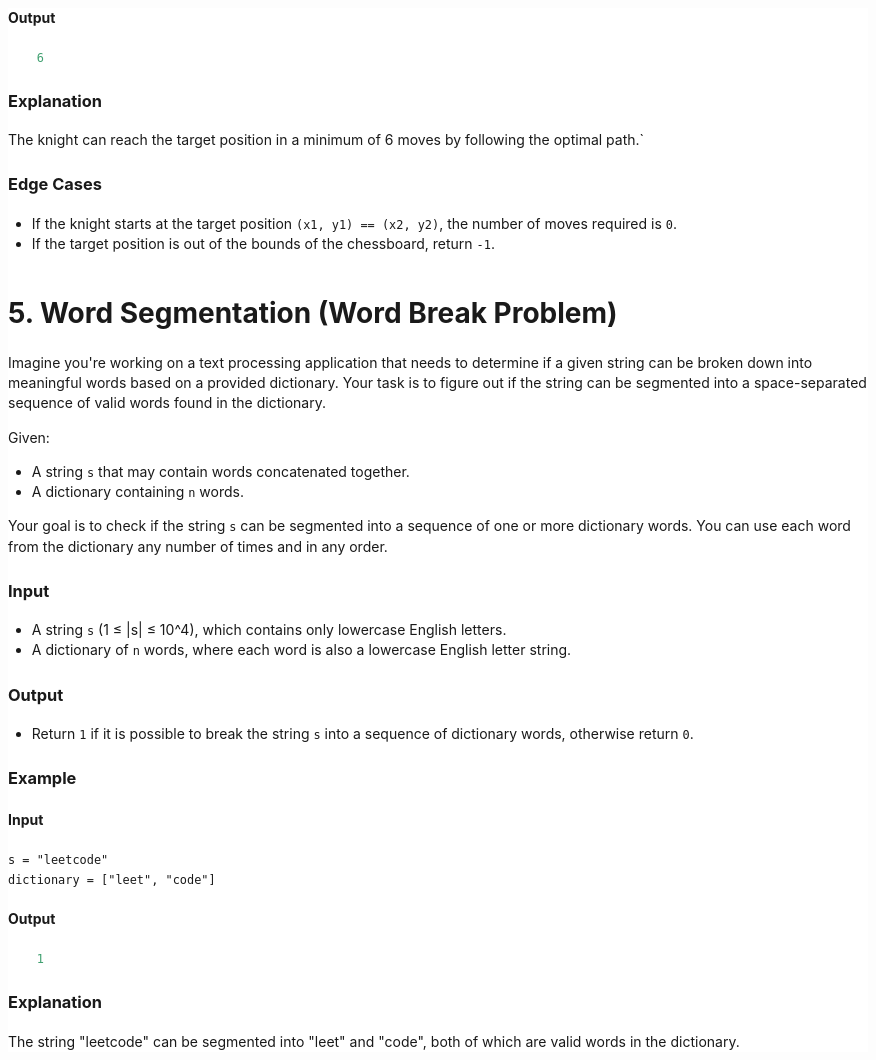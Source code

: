 #### Output
```js
    6
```

### Explanation
The knight can reach the target position in a minimum of 6 moves by following the optimal path.`

### Edge Cases
- If the knight starts at the target position `(x1, y1) == (x2, y2)`, the number of moves required is `0`.
- If the target position is out of the bounds of the chessboard, return `-1`.




# 5. Word Segmentation (Word Break Problem)

Imagine you're working on a text processing application that needs to determine if a given string can be broken down into meaningful words based on a provided dictionary. Your task is to figure out if the string can be segmented into a space-separated sequence of valid words found in the dictionary.


Given:
- A string `s` that may contain words concatenated together.
- A dictionary containing `n` words.

Your goal is to check if the string `s` can be segmented into a sequence of one or more dictionary words. You can use each word from the dictionary any number of times and in any order.

### Input
- A string `s` (1 ≤ |s| ≤ 10^4), which contains only lowercase English letters.
- A dictionary of `n` words, where each word is also a lowercase English letter string.

### Output
- Return `1` if it is possible to break the string `s` into a sequence of dictionary words, otherwise return `0`.

### Example

#### Input
```plaintext
s = "leetcode"
dictionary = ["leet", "code"]
```

#### Output
```js
    1
```

### Explanation
The string "leetcode" can be segmented into "leet" and "code", both of which are valid words in the dictionary. <br>
